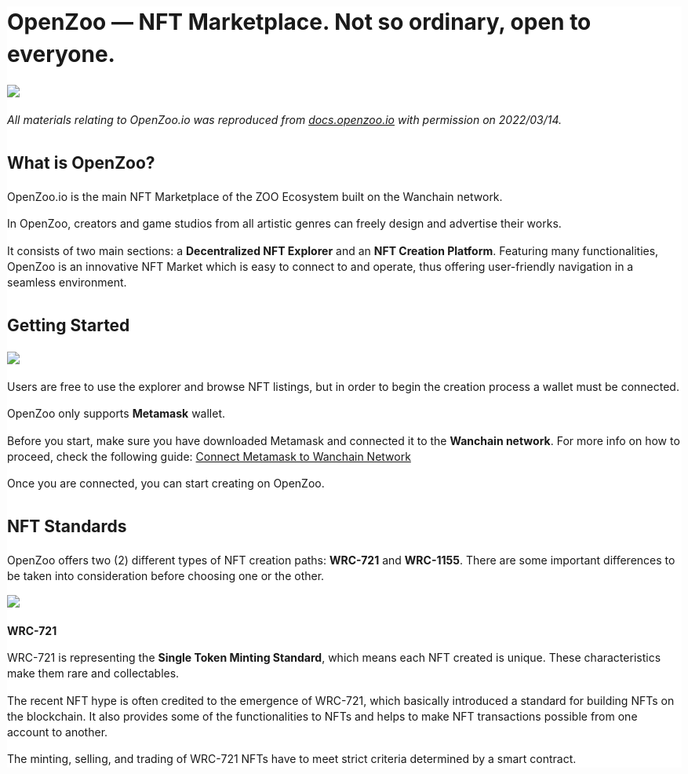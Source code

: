 # OpenZoo — NFT Marketplace. Not so ordinary, open to everyone.

![](https://docs.openzoo.io/openzoohome3.png)

_All materials relating to OpenZoo.io was reproduced from [docs.openzoo.io](https://docs.openzoo.io/) with permission on 2022/03/14._

## What is OpenZoo?

OpenZoo.io is the main NFT Marketplace of the ZOO Ecosystem built on the Wanchain network.

In OpenZoo, creators and game studios from all artistic genres can freely design and advertise their works.

It consists of two main sections: a **Decentralized NFT Explorer** and an **NFT Creation Platform**. Featuring many functionalities, OpenZoo is an innovative NFT Market which is easy to connect to and operate, thus offering user-friendly navigation in a seamless environment.

## Getting Started

![](https://docs.openzoo.io/openzoometamask.png)

Users are free to use the explorer and browse NFT listings, but in order to begin the creation process a wallet must be connected.

OpenZoo only supports **Metamask** wallet.

Before you start, make sure you have downloaded Metamask and connected it to the **Wanchain network**. For more info on how to proceed, check the following guide: [Connect Metamask to Wanchain Network](https://www.youtube.com/watch?v=t8Od0j0ta2A)

Once you are connected, you can start creating on OpenZoo.

## NFT Standards

OpenZoo offers two (2) different types of NFT creation paths: **WRC-721** and **WRC-1155**. There are some important differences to be taken into consideration before choosing one or the other.

![](https://docs.openzoo.io/nftstandards.png)

**WRC-721**

WRC-721 is representing the **Single Token Minting Standard**, which means each NFT created is unique. These characteristics make them rare and collectables.

The recent NFT hype is often credited to the emergence of WRC-721, which basically introduced a standard for building NFTs on the blockchain. It also provides some of the functionalities to NFTs and helps to make NFT transactions possible from one account to another.

The minting, selling, and trading of WRC-721 NFTs have to meet strict criteria determined by a smart contract.
